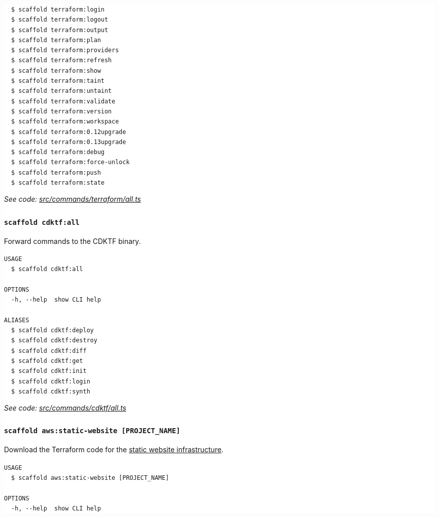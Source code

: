 ```
  $ scaffold terraform:login
  $ scaffold terraform:logout
  $ scaffold terraform:output
  $ scaffold terraform:plan
  $ scaffold terraform:providers
  $ scaffold terraform:refresh
  $ scaffold terraform:show
  $ scaffold terraform:taint
  $ scaffold terraform:untaint
  $ scaffold terraform:validate
  $ scaffold terraform:version
  $ scaffold terraform:workspace
  $ scaffold terraform:0.12upgrade
  $ scaffold terraform:0.13upgrade
  $ scaffold terraform:debug
  $ scaffold terraform:force-unlock
  $ scaffold terraform:push
  $ scaffold terraform:state
```

_See code: [src/commands/terraform/all.ts](https://github.com/scaffold-sh/cli/blob/master/src/commands/terraform/all.ts)_

### `scaffold cdktf:all`

Forward commands to the CDKTF binary.

```
USAGE
  $ scaffold cdktf:all

OPTIONS
  -h, --help  show CLI help

ALIASES
  $ scaffold cdktf:deploy
  $ scaffold cdktf:destroy
  $ scaffold cdktf:diff
  $ scaffold cdktf:get
  $ scaffold cdktf:init
  $ scaffold cdktf:login
  $ scaffold cdktf:synth
```

_See code: [src/commands/cdktf/all.ts](https://github.com/scaffold-sh/cli/blob/master/src/commands/cdktf/all.ts)_

### `scaffold aws:static-website [PROJECT_NAME]`

Download the Terraform code for the [static website infrastructure](https://github.com/scaffold-sh/aws-static-website).

```
USAGE
  $ scaffold aws:static-website [PROJECT_NAME]

OPTIONS
  -h, --help  show CLI help
```
